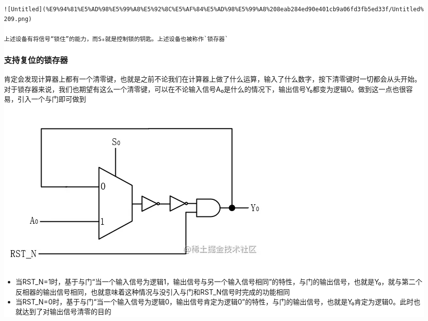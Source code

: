     ![Untitled](%E9%94%81%E5%AD%98%E5%99%A8%E5%92%8C%E5%AF%84%E5%AD%98%E5%99%A8%208eab284ed90e401cb9a06fd3fb5ed33f/Untitled%209.png)
    
    上述设备有将信号“锁住”的能力，而S₀就是控制锁的钥匙。上述设备也被称作`锁存器`
    

### 支持复位的锁存器

肯定会发现计算器上都有一个清零键，也就是之前不论我们在计算器上做了什么运算，输入了什么数字，按下清零键时一切都会从头开始。对于锁存器来说，我们也期望有这么一个清零键，可以在不论输入信号A₀是什么的情况下，输出信号Y₀都变为逻辑0。做到这一点也很容易，引入一个与门即可做到

![Untitled](%E9%94%81%E5%AD%98%E5%99%A8%E5%92%8C%E5%AF%84%E5%AD%98%E5%99%A8%208eab284ed90e401cb9a06fd3fb5ed33f/Untitled%2010.png)

- 当RST_N=1时，基于与门“当一个输入信号为逻辑1，输出信号与另一个输入信号相同”的特性，与门的输出信号，也就是Y₀，就与第二个反相器的输出信号相同，也就意味着这种情况与没引入与门和RST_N信号时完成的功能相同
- 当RST_N=0时，基于与门“当一个输入信号为逻辑0，输出信号肯定为逻辑0”的特性，与门的输出信号，也就是Y₀肯定为逻辑0。此时也就达到了对输出信号清零的目的
